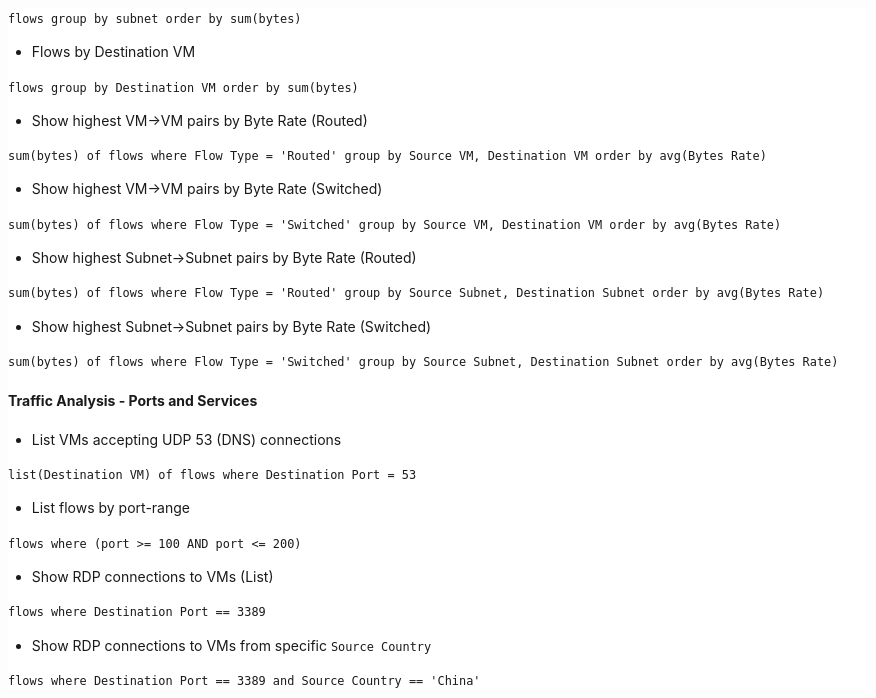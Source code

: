 ```
flows group by subnet order by sum(bytes)
```

- Flows by Destination VM

```
flows group by Destination VM order by sum(bytes)
```

- Show highest VM->VM pairs by Byte Rate (Routed)

```
sum(bytes) of flows where Flow Type = 'Routed' group by Source VM, Destination VM order by avg(Bytes Rate)
```

- Show highest VM->VM pairs by Byte Rate (Switched)

```
sum(bytes) of flows where Flow Type = 'Switched' group by Source VM, Destination VM order by avg(Bytes Rate)
```

- Show highest Subnet->Subnet pairs by Byte Rate (Routed)

```
sum(bytes) of flows where Flow Type = 'Routed' group by Source Subnet, Destination Subnet order by avg(Bytes Rate)
```

- Show highest Subnet->Subnet pairs by Byte Rate (Switched)

```
sum(bytes) of flows where Flow Type = 'Switched' group by Source Subnet, Destination Subnet order by avg(Bytes Rate)
```

#### Traffic Analysis - Ports and Services <a name="query-traffic-services"></a>
- List VMs accepting UDP 53 (DNS) connections

```
list(Destination VM) of flows where Destination Port = 53
```

- List flows by port-range

```
flows where (port >= 100 AND port <= 200)
```

- Show RDP connections to VMs (List)

```
flows where Destination Port == 3389
```

- Show RDP connections to VMs from specific `Source Country`

```
flows where Destination Port == 3389 and Source Country == 'China'
```
